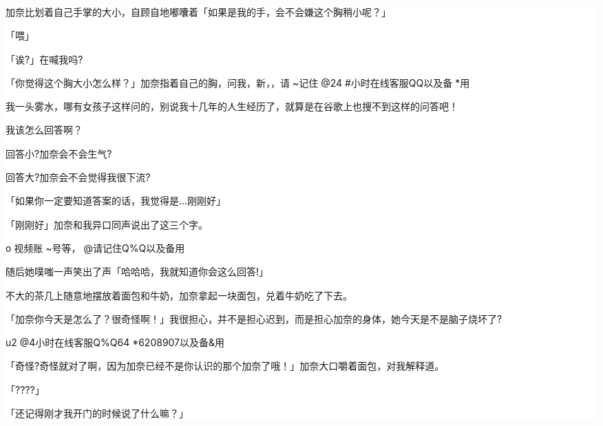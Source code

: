 加奈比划着自己手掌的大小，自顾自地嘟囔着「如果是我的手，会不会嫌这个胸稍小呢？」



「喂」



「诶?」在喊我吗?



「你觉得这个胸大小怎么样？」加奈指着自己的胸，问我，新，，请 ~记住 @24 #小时在线客服QQ以及备 *用



我一头雾水，哪有女孩子这样问的，别说我十几年的人生经历了，就算是在谷歌上也搜不到这样的问答吧！





我该怎么回答啊？



回答小?加奈会不会生气?



回答大?加奈会不会觉得我很下流?



「如果你一定要知道答案的话，我觉得是...刚刚好」



「刚刚好」加奈和我异口同声说出了这三个字。



o 视频账 ~号等， @请记住Q%Q以及备用



随后她噗嗤一声笑出了声「哈哈哈，我就知道你会这么回答!」





不大的茶几上随意地摆放着面包和牛奶，加奈拿起一块面包，兑着牛奶吃了下去。





「加奈你今天是怎么了？很奇怪啊！」我很担心，并不是担心迟到，而是担心加奈的身体，她今天是不是脑子烧坏了?



u2 @4小时在线客服Q%Q64 *6208907以及备&用



「奇怪?奇怪就对了啊，因为加奈已经不是你认识的那个加奈了哦！」加奈大口嚼着面包，对我解释道。





「????」



「还记得刚才我开门的时候说了什么嘛？」
